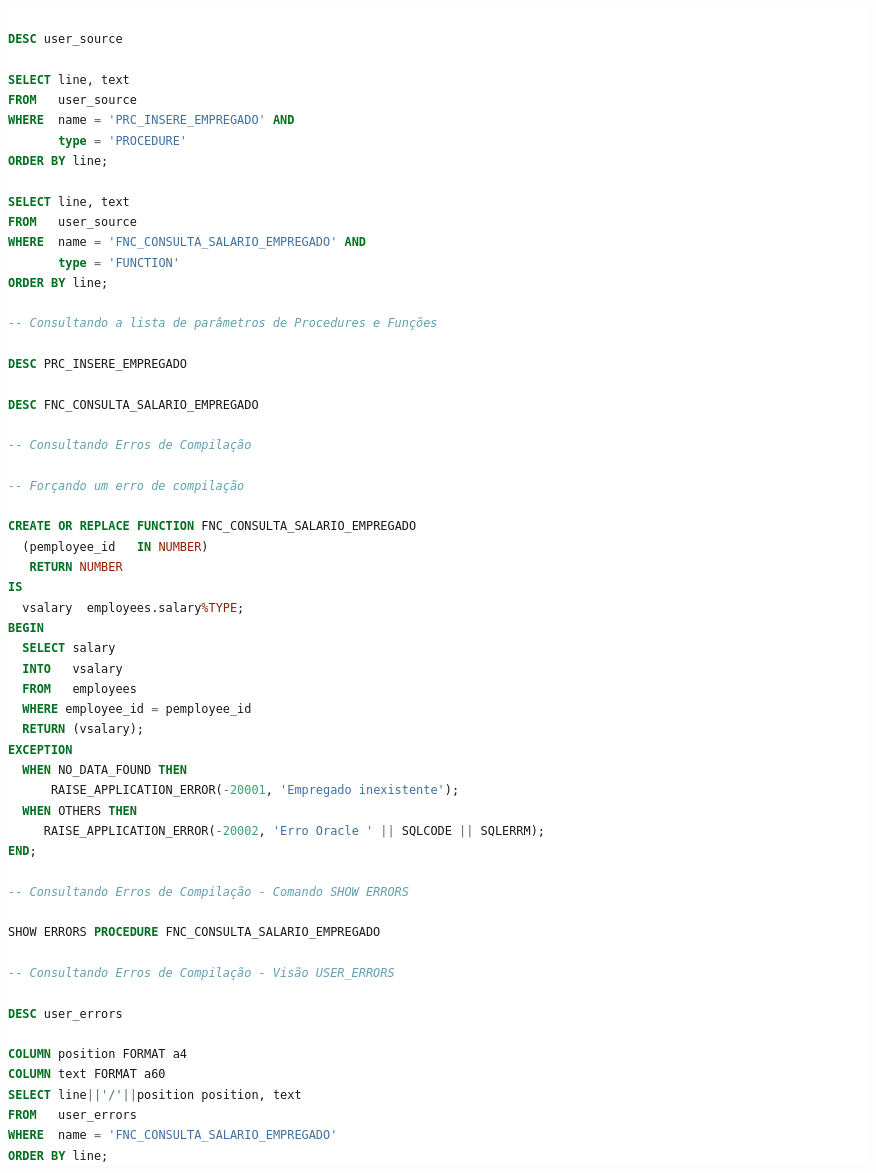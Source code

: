 ```sql

DESC user_source

SELECT line, text
FROM   user_source
WHERE  name = 'PRC_INSERE_EMPREGADO' AND
       type = 'PROCEDURE'
ORDER BY line;

SELECT line, text
FROM   user_source
WHERE  name = 'FNC_CONSULTA_SALARIO_EMPREGADO' AND
       type = 'FUNCTION'
ORDER BY line;

-- Consultando a lista de parâmetros de Procedures e Funções 

DESC PRC_INSERE_EMPREGADO

DESC FNC_CONSULTA_SALARIO_EMPREGADO

-- Consultando Erros de Compilação

-- Forçando um erro de compilação

CREATE OR REPLACE FUNCTION FNC_CONSULTA_SALARIO_EMPREGADO
  (pemployee_id   IN NUMBER)
   RETURN NUMBER
IS 
  vsalary  employees.salary%TYPE;
BEGIN
  SELECT salary
  INTO   vsalary
  FROM   employees
  WHERE employee_id = pemployee_id
  RETURN (vsalary);
EXCEPTION
  WHEN NO_DATA_FOUND THEN 
      RAISE_APPLICATION_ERROR(-20001, 'Empregado inexistente');
  WHEN OTHERS THEN
     RAISE_APPLICATION_ERROR(-20002, 'Erro Oracle ' || SQLCODE || SQLERRM);
END;

-- Consultando Erros de Compilação - Comando SHOW ERRORS

SHOW ERRORS PROCEDURE FNC_CONSULTA_SALARIO_EMPREGADO

-- Consultando Erros de Compilação - Visão USER_ERRORS

DESC user_errors

COLUMN position FORMAT a4
COLUMN text FORMAT a60
SELECT line||'/'||position position, text
FROM   user_errors
WHERE  name = 'FNC_CONSULTA_SALARIO_EMPREGADO'
ORDER BY line;

```

